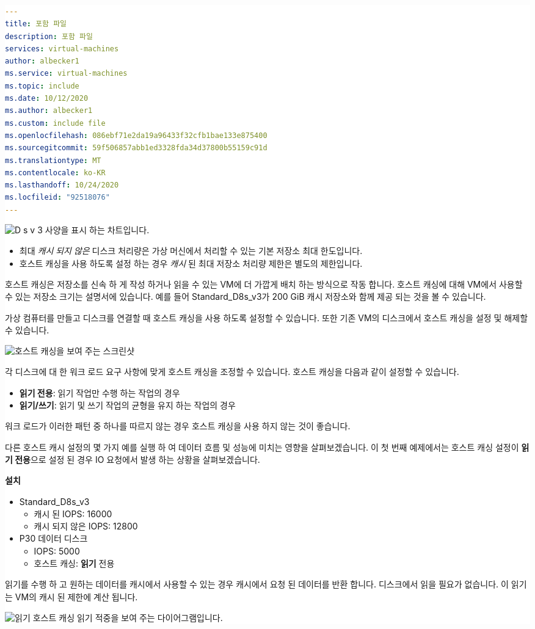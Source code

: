 ```yaml
---
title: 포함 파일
description: 포함 파일
services: virtual-machines
author: albecker1
ms.service: virtual-machines
ms.topic: include
ms.date: 10/12/2020
ms.author: albecker1
ms.custom: include file
ms.openlocfilehash: 086ebf71e2da19a96433f32cfb1bae133e875400
ms.sourcegitcommit: 59f506857abb1ed3328fda34d37800b55159c91d
ms.translationtype: MT
ms.contentlocale: ko-KR
ms.lasthandoff: 10/24/2020
ms.locfileid: "92518076"
---
```

![D s v 3 사양을 표시 하는 차트입니다.](media/vm-disk-performance/dsv3-documentation.jpg)

- 최대 *캐시 되지 않은* 디스크 처리량은 가상 머신에서 처리할 수 있는 기본 저장소 최대 한도입니다.
- 호스트 캐싱을 사용 하도록 설정 하는 경우 *캐시* 된 최대 저장소 처리량 제한은 별도의 제한입니다.

호스트 캐싱은 저장소를 신속 하 게 작성 하거나 읽을 수 있는 VM에 더 가깝게 배치 하는 방식으로 작동 합니다. 호스트 캐싱에 대해 VM에서 사용할 수 있는 저장소 크기는 설명서에 있습니다. 예를 들어 Standard_D8s_v3가 200 GiB 캐시 저장소와 함께 제공 되는 것을 볼 수 있습니다.

가상 컴퓨터를 만들고 디스크를 연결할 때 호스트 캐싱을 사용 하도록 설정할 수 있습니다. 또한 기존 VM의 디스크에서 호스트 캐싱을 설정 및 해제할 수 있습니다.

![호스트 캐싱을 보여 주는 스크린샷](media/vm-disk-performance/host-caching.jpg)

각 디스크에 대 한 워크 로드 요구 사항에 맞게 호스트 캐싱을 조정할 수 있습니다. 호스트 캐싱을 다음과 같이 설정할 수 있습니다.

- **읽기 전용**: 읽기 작업만 수행 하는 작업의 경우
- **읽기/쓰기**: 읽기 및 쓰기 작업의 균형을 유지 하는 작업의 경우

워크 로드가 이러한 패턴 중 하나를 따르지 않는 경우 호스트 캐싱을 사용 하지 않는 것이 좋습니다.

다른 호스트 캐시 설정의 몇 가지 예를 실행 하 여 데이터 흐름 및 성능에 미치는 영향을 살펴보겠습니다. 이 첫 번째 예제에서는 호스트 캐싱 설정이 **읽기 전용**으로 설정 된 경우 IO 요청에서 발생 하는 상황을 살펴보겠습니다.

**설치**

- Standard_D8s_v3
  - 캐시 된 IOPS: 16000
  - 캐시 되지 않은 IOPS: 12800
- P30 데이터 디스크
  - IOPS: 5000
  - 호스트 캐싱: **읽기** 전용

읽기를 수행 하 고 원하는 데이터를 캐시에서 사용할 수 있는 경우 캐시에서 요청 된 데이터를 반환 합니다. 디스크에서 읽을 필요가 없습니다. 이 읽기는 VM의 캐시 된 제한에 계산 됩니다.

![읽기 호스트 캐싱 읽기 적중을 보여 주는 다이어그램입니다.](media/vm-disk-performance/host-caching-read-hit.jpg)
